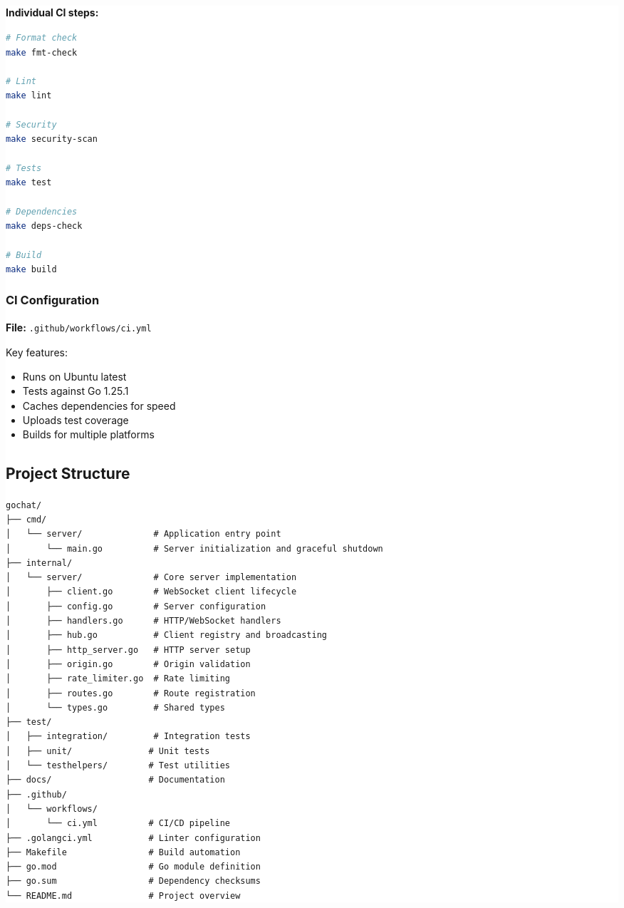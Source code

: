 **Individual CI steps:**

```bash
# Format check
make fmt-check

# Lint
make lint

# Security
make security-scan

# Tests
make test

# Dependencies
make deps-check

# Build
make build
```

### CI Configuration

**File:** `.github/workflows/ci.yml`

Key features:

- Runs on Ubuntu latest
- Tests against Go 1.25.1
- Caches dependencies for speed
- Uploads test coverage
- Builds for multiple platforms

## Project Structure

```
gochat/
├── cmd/
│   └── server/              # Application entry point
│       └── main.go          # Server initialization and graceful shutdown
├── internal/
│   └── server/              # Core server implementation
│       ├── client.go        # WebSocket client lifecycle
│       ├── config.go        # Server configuration
│       ├── handlers.go      # HTTP/WebSocket handlers
│       ├── hub.go           # Client registry and broadcasting
│       ├── http_server.go   # HTTP server setup
│       ├── origin.go        # Origin validation
│       ├── rate_limiter.go  # Rate limiting
│       ├── routes.go        # Route registration
│       └── types.go         # Shared types
├── test/
│   ├── integration/         # Integration tests
│   ├── unit/               # Unit tests
│   └── testhelpers/        # Test utilities
├── docs/                   # Documentation
├── .github/
│   └── workflows/
│       └── ci.yml          # CI/CD pipeline
├── .golangci.yml           # Linter configuration
├── Makefile                # Build automation
├── go.mod                  # Go module definition
├── go.sum                  # Dependency checksums
└── README.md               # Project overview
```